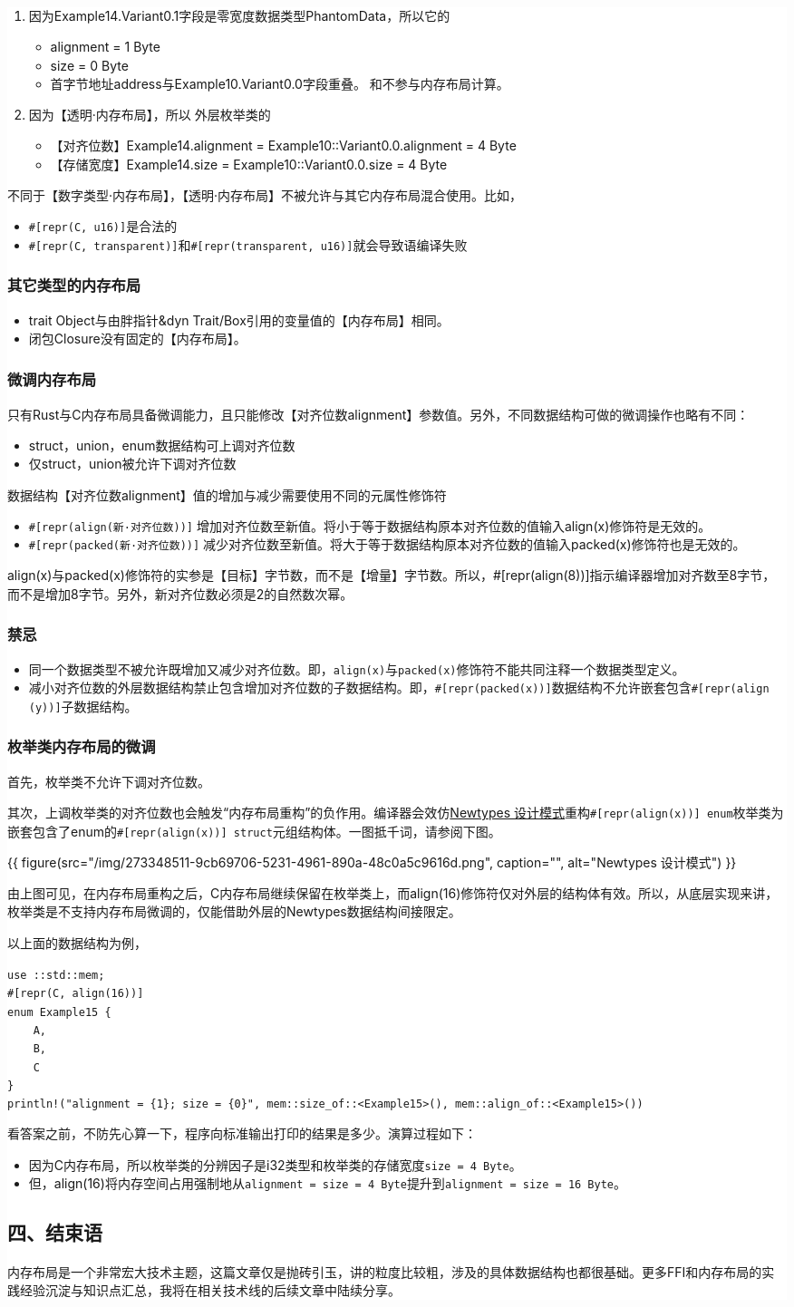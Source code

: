 1. 因为Example14.Variant0.1字段是零宽度数据类型PhantomData，所以它的

    * alignment = 1 Byte
    * size = 0 Byte
    * 首字节地址address与Example10.Variant0.0字段重叠。
和不参与内存布局计算。

2. 因为【透明·内存布局】，所以 外层枚举类的

    * 【对齐位数】Example14.alignment = Example10::Variant0.0.alignment = 4 Byte
    * 【存储宽度】Example14.size = Example10::Variant0.0.size = 4 Byte

不同于【数字类型·内存布局】，【透明·内存布局】不被允许与其它内存布局混合使用。比如，

* `#[repr(C, u16)]`是合法的
* `#[repr(C, transparent)]`和`#[repr(transparent, u16)]`就会导致语编译失败
### 其它类型的内存布局
* trait Object与由胖指针&dyn Trait/Box<dyn Trait>引用的变量值的【内存布局】相同。
* 闭包Closure没有固定的【内存布局】。
### 微调内存布局
只有Rust与C内存布局具备微调能力，且只能修改【对齐位数alignment】参数值。另外，不同数据结构可做的微调操作也略有不同：

* struct，union，enum数据结构可上调对齐位数
* 仅struct，union被允许下调对齐位数

数据结构【对齐位数alignment】值的增加与减少需要使用不同的元属性修饰符

* `#[repr(align(新·对齐位数))]` 增加对齐位数至新值。将小于等于数据结构原本对齐位数的值输入align(x)修饰符是无效的。
* `#[repr(packed(新·对齐位数))]` 减少对齐位数至新值。将大于等于数据结构原本对齐位数的值输入packed(x)修饰符也是无效的。

align(x)与packed(x)修饰符的实参是【目标】字节数，而不是【增量】字节数。所以，#[repr(align(8))]指示编译器增加对齐数至8字节，而不是增加8字节。另外，新对齐位数必须是2的自然数次幂。

### 禁忌
* 同一个数据类型不被允许既增加又减少对齐位数。即，`align(x)`与`packed(x)`修饰符不能共同注释一个数据类型定义。
* 减小对齐位数的外层数据结构禁止包含增加对齐位数的子数据结构。即，`#[repr(packed(x))]`数据结构不允许嵌套包含`#[repr(align(y))]`子数据结构。
### 枚举类内存布局的微调
首先，枚举类不允许下调对齐位数。

其次，上调枚举类的对齐位数也会触发“内存布局重构”的负作用。编译器会效仿[Newtypes 设计模式](https://rustcc.cn/article?id=a9198cb9-f16c-4e2b-b30e-6c63eed1cd52)重构`#[repr(align(x))] enum`枚举类为嵌套包含了enum的`#[repr(align(x))] struct`元组结构体。一图抵千词，请参阅下图。

{{ figure(src="/img/273348511-9cb69706-5231-4961-890a-48c0a5c9616d.png", caption="", alt="Newtypes 设计模式") }}

由上图可见，在内存布局重构之后，C内存布局继续保留在枚举类上，而align(16)修饰符仅对外层的结构体有效。所以，从底层实现来讲，枚举类是不支持内存布局微调的，仅能借助外层的Newtypes数据结构间接限定。

以上面的数据结构为例，
```
use ::std::mem;
#[repr(C, align(16))]
enum Example15 {
    A,
    B,
    C
}
println!("alignment = {1}; size = {0}", mem::size_of::<Example15>(), mem::align_of::<Example15>())
```
看答案之前，不防先心算一下，程序向标准输出打印的结果是多少。演算过程如下：

* 因为C内存布局，所以枚举类的分辨因子是i32类型和枚举类的存储宽度`size = 4 Byte`。
* 但，align(16)将内存空间占用强制地从`alignment = size = 4 Byte`提升到`alignment = size = 16 Byte`。
## 四、结束语
内存布局是一个非常宏大技术主题，这篇文章仅是抛砖引玉，讲的粒度比较粗，涉及的具体数据结构也都很基础。更多FFI和内存布局的实践经验沉淀与知识点汇总，我将在相关技术线的后续文章中陆续分享。